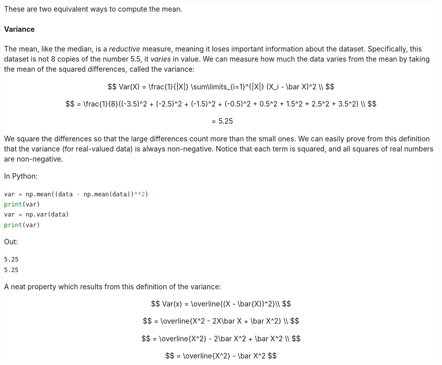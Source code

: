 These are two equivalent ways to compute the mean.

#### Variance

The mean, like the median, is a *reductive* measure, meaning it loses important information about the dataset. Specifically, this dataset is not 8 copies of the number 5.5, it *varies* in value. We can measure how much the data varies from the mean by taking the mean of the squared differences, called the variance:

$$
Var(X) = \frac{1}{|X|} \sum\limits_{i=1}^{|X|} (X_i - \bar X)^2 \\
$$

$$
= \frac{1}{8}((-3.5)^2 + (-2.5)^2 + (-1.5)^2 + (-0.5)^2 + 0.5^2 + 1.5^2 + 2.5^2 + 3.5^2) \\
$$

$$
= 5.25
$$

We square the differences so that the large differences count more than the small ones. We can easily prove from this definition that the variance (for real-valued data) is always non-negative. Notice that each term is squared, and all squares of real numbers are non-negative. 

In Python:

```python
var = np.mean((data - np.mean(data))**2)
print(var)
var = np.var(data)
print(var)
```

Out:

```
5.25
5.25
```

A neat property which results from this definition of the variance:

$$
Var(x) = \overline{(X - \bar{X})^2}\\
$$

$$
= \overline{X^2 - 2X\bar X + \bar X^2} \\
$$

$$
= \overline{X^2} - 2\bar X^2 + \bar X^2 \\
$$

$$
= \overline{X^2} - \bar X^2
$$

